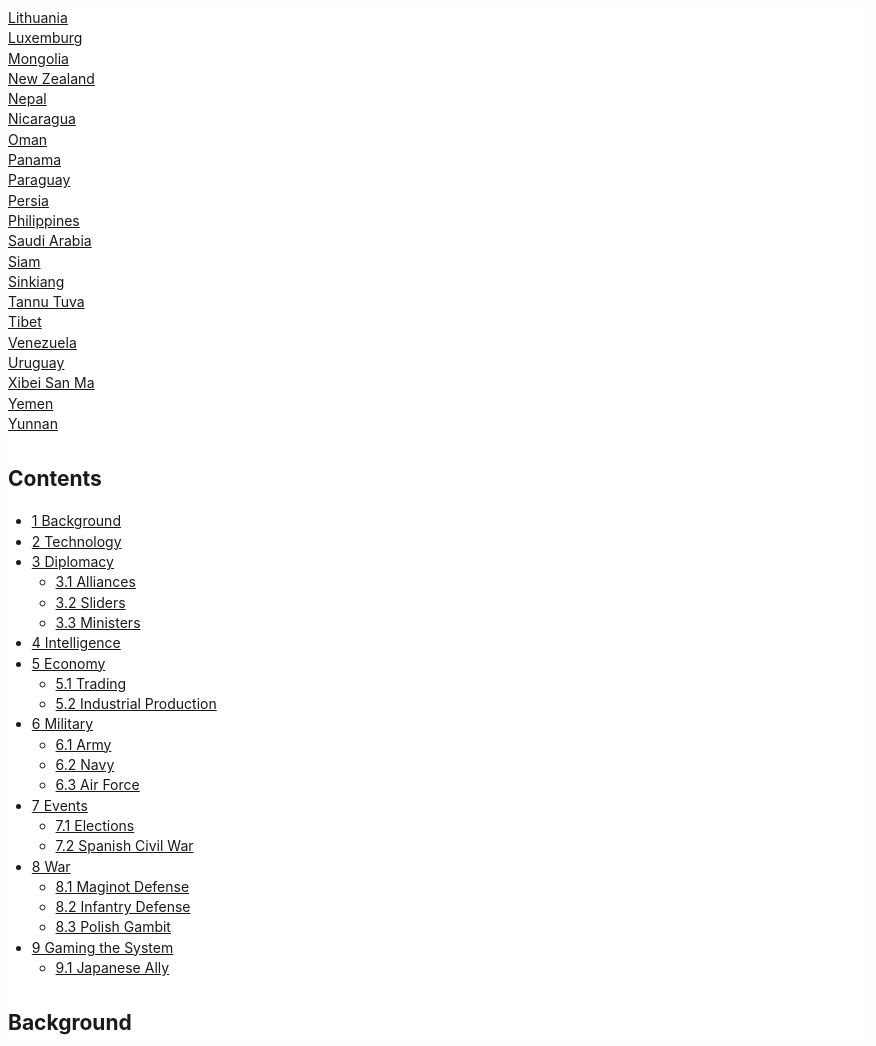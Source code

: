 [Lithuania](/Lithuania "Lithuania")  
[Luxemburg](/Luxemburg "Luxemburg")  
[Mongolia](/Mongolia "Mongolia")  
[New Zealand](/New_Zealand "New Zealand")  
[Nepal](/index.php?title=Nepal&action=edit&redlink=1 "Nepal (page does not exist)")  
[Nicaragua](/index.php?title=Nicaragua&action=edit&redlink=1 "Nicaragua (page does not exist)")  
[Oman](/index.php?title=Oman&action=edit&redlink=1 "Oman (page does not exist)")  
[Panama](/index.php?title=Panama&action=edit&redlink=1 "Panama (page does not exist)")  
[Paraguay](/index.php?title=Paraguay&action=edit&redlink=1 "Paraguay (page does not exist)")  
[Persia](/Persia "Persia")  
[Philippines](/index.php?title=Philippines&action=edit&redlink=1 "Philippines (page does not exist)")  
[Saudi
Arabia](/index.php?title=Saudi_Arabia&action=edit&redlink=1 "Saudi Arabia (page does not exist)")  
[Siam](/Siam "Siam")  
[Sinkiang](/index.php?title=Sinkiang&action=edit&redlink=1 "Sinkiang (page does not exist)")  
[Tannu Tuva](/Tannu_Tuva "Tannu Tuva")  
[Tibet](/index.php?title=Tibet&action=edit&redlink=1 "Tibet (page does not exist)")  
[Venezuela](/index.php?title=Venezuela&action=edit&redlink=1 "Venezuela (page does not exist)")  
[Uruguay](/index.php?title=Uruguay&action=edit&redlink=1 "Uruguay (page does not exist)")  
[Xibei San Ma](/Xibei_San_Ma "Xibei San Ma")  
[Yemen](/index.php?title=Yemen&action=edit&redlink=1 "Yemen (page does not exist)")  
[Yunnan](/Yunnan "Yunnan")

## Contents

-   [ 1 Background ](#Background)
-   [ 2 Technology ](#Technology)
-   [ 3 Diplomacy ](#Diplomacy)
    -   [ 3.1 Alliances ](#Alliances)
    -   [ 3.2 Sliders ](#Sliders)
    -   [ 3.3 Ministers ](#Ministers)
-   [ 4 Intelligence ](#Intelligence)
-   [ 5 Economy ](#Economy)
    -   [ 5.1 Trading ](#Trading)
    -   [ 5.2 Industrial Production ](#Industrial_Production)
-   [ 6 Military ](#Military)
    -   [ 6.1 Army ](#Army)
    -   [ 6.2 Navy ](#Navy)
    -   [ 6.3 Air Force ](#Air_Force)
-   [ 7 Events ](#Events)
    -   [ 7.1 Elections ](#Elections)
    -   [ 7.2 Spanish Civil War ](#Spanish_Civil_War)
-   [ 8 War ](#War)
    -   [ 8.1 Maginot Defense ](#Maginot_Defense)
    -   [ 8.2 Infantry Defense ](#Infantry_Defense)
    -   [ 8.3 Polish Gambit ](#Polish_Gambit)
-   [ 9 Gaming the System ](#Gaming_the_System)
    -   [ 9.1 Japanese Ally ](#Japanese_Ally)

##  Background 
